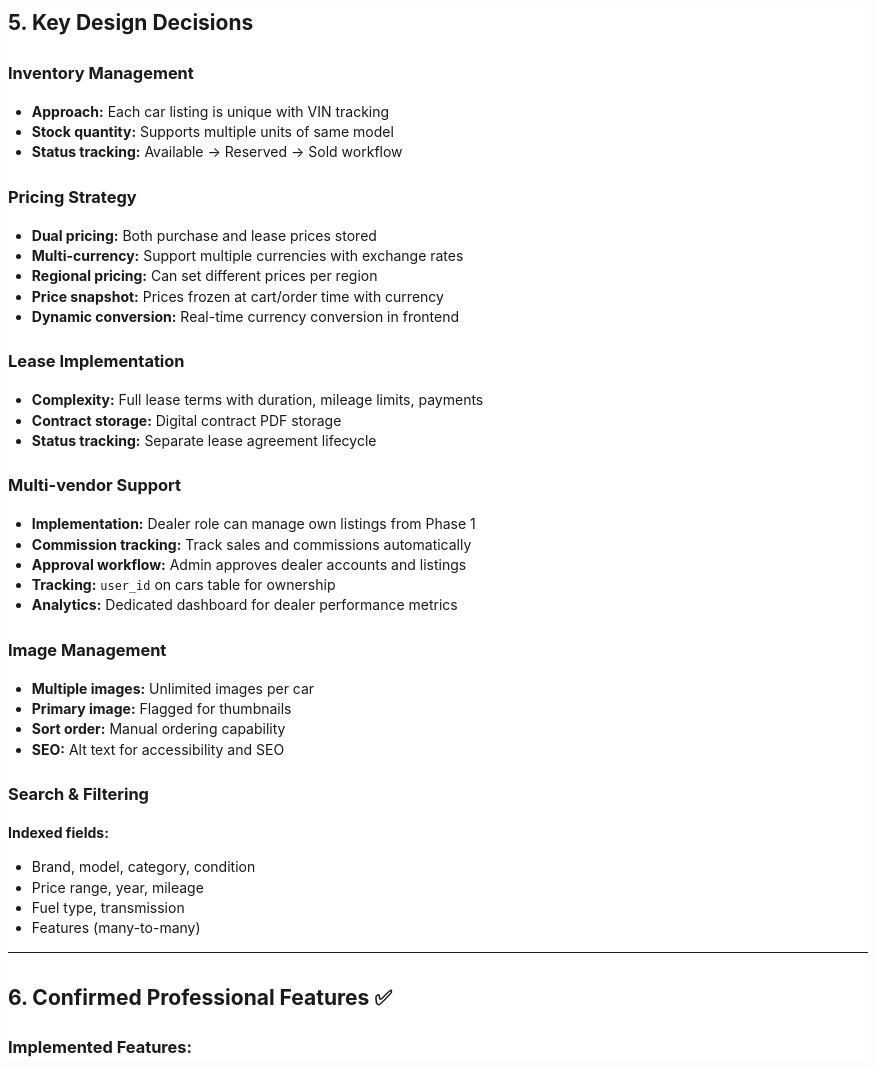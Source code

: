 
## 5. Key Design Decisions

### Inventory Management

-   **Approach:** Each car listing is unique with VIN tracking
-   **Stock quantity:** Supports multiple units of same model
-   **Status tracking:** Available → Reserved → Sold workflow

### Pricing Strategy

-   **Dual pricing:** Both purchase and lease prices stored
-   **Multi-currency:** Support multiple currencies with exchange rates
-   **Regional pricing:** Can set different prices per region
-   **Price snapshot:** Prices frozen at cart/order time with currency
-   **Dynamic conversion:** Real-time currency conversion in frontend

### Lease Implementation

-   **Complexity:** Full lease terms with duration, mileage limits, payments
-   **Contract storage:** Digital contract PDF storage
-   **Status tracking:** Separate lease agreement lifecycle

### Multi-vendor Support

-   **Implementation:** Dealer role can manage own listings from Phase 1
-   **Commission tracking:** Track sales and commissions automatically
-   **Approval workflow:** Admin approves dealer accounts and listings
-   **Tracking:** `user_id` on cars table for ownership
-   **Analytics:** Dedicated dashboard for dealer performance metrics

### Image Management

-   **Multiple images:** Unlimited images per car
-   **Primary image:** Flagged for thumbnails
-   **Sort order:** Manual ordering capability
-   **SEO:** Alt text for accessibility and SEO

### Search & Filtering

**Indexed fields:**

-   Brand, model, category, condition
-   Price range, year, mileage
-   Fuel type, transmission
-   Features (many-to-many)

---

## 6. Confirmed Professional Features ✅

### Implemented Features:
